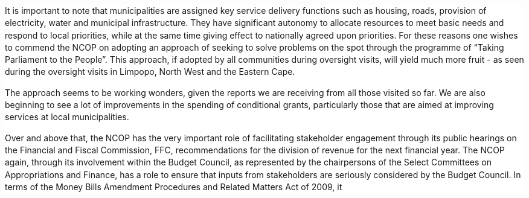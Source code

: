 It is important to note that municipalities are assigned key service
delivery functions such as housing, roads, provision of electricity, water
and municipal infrastructure. They have significant autonomy to allocate
resources to meet basic needs and respond to local priorities, while at the
same time giving effect to nationally agreed upon priorities. For these
reasons one wishes to commend the NCOP on adopting an approach of seeking
to solve problems on the spot through the programme of “Taking Parliament
to the People”. This approach, if adopted by all communities during
oversight visits, will yield much more fruit - as seen during the oversight
visits in Limpopo, North West and the Eastern Cape.

The approach seems to be working wonders, given the reports we are
receiving from all those visited so far. We are also beginning to see a lot
of improvements in the spending of conditional grants, particularly those
that are aimed at improving services at local municipalities.

Over and above that, the NCOP has the very important role of facilitating
stakeholder engagement through its public hearings on the Financial and
Fiscal Commission, FFC, recommendations for the division of revenue for the
next financial year. The NCOP again, through its involvement within the
Budget Council, as represented by the chairpersons of the Select Committees
on Appropriations and Finance, has a role to ensure that inputs from
stakeholders are seriously considered by the Budget Council. In terms of
the Money Bills Amendment Procedures and Related Matters Act of 2009, it
